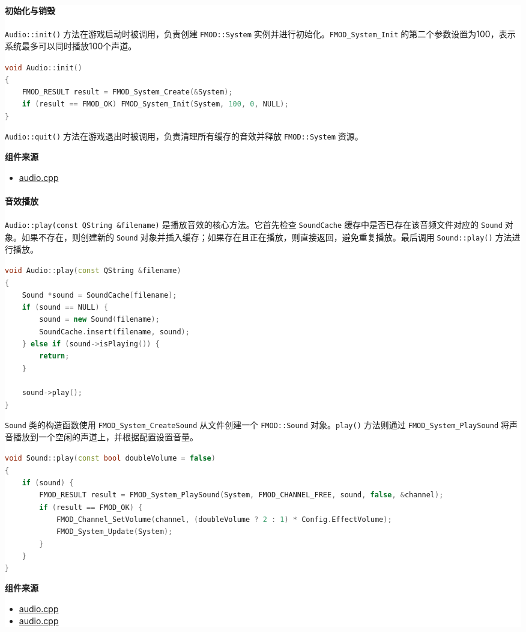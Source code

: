 #### 初始化与销毁
`Audio::init()` 方法在游戏启动时被调用，负责创建 `FMOD::System` 实例并进行初始化。`FMOD_System_Init` 的第二个参数设置为100，表示系统最多可以同时播放100个声道。

```cpp
void Audio::init()
{
    FMOD_RESULT result = FMOD_System_Create(&System);
    if (result == FMOD_OK) FMOD_System_Init(System, 100, 0, NULL);
}
```

`Audio::quit()` 方法在游戏退出时被调用，负责清理所有缓存的音效并释放 `FMOD::System` 资源。

**组件来源**
- [audio.cpp](file://src/core/audio.cpp#L40-L50)

#### 音效播放
`Audio::play(const QString &filename)` 是播放音效的核心方法。它首先检查 `SoundCache` 缓存中是否已存在该音频文件对应的 `Sound` 对象。如果不存在，则创建新的 `Sound` 对象并插入缓存；如果存在且正在播放，则直接返回，避免重复播放。最后调用 `Sound::play()` 方法进行播放。

```cpp
void Audio::play(const QString &filename)
{
    Sound *sound = SoundCache[filename];
    if (sound == NULL) {
        sound = new Sound(filename);
        SoundCache.insert(filename, sound);
    } else if (sound->isPlaying()) {
        return;
    }

    sound->play();
}
```

`Sound` 类的构造函数使用 `FMOD_System_CreateSound` 从文件创建一个 `FMOD::Sound` 对象。`play()` 方法则通过 `FMOD_System_PlaySound` 将声音播放到一个空闲的声道上，并根据配置设置音量。

```cpp
void Sound::play(const bool doubleVolume = false)
{
    if (sound) {
        FMOD_RESULT result = FMOD_System_PlaySound(System, FMOD_CHANNEL_FREE, sound, false, &channel);
        if (result == FMOD_OK) {
            FMOD_Channel_SetVolume(channel, (doubleVolume ? 2 : 1) * Config.EffectVolume);
            FMOD_System_Update(System);
        }
    }
}
```

**组件来源**
- [audio.cpp](file://src/core/audio.cpp#L93-L100)
- [audio.cpp](file://src/core/audio.cpp#L65-L75)
